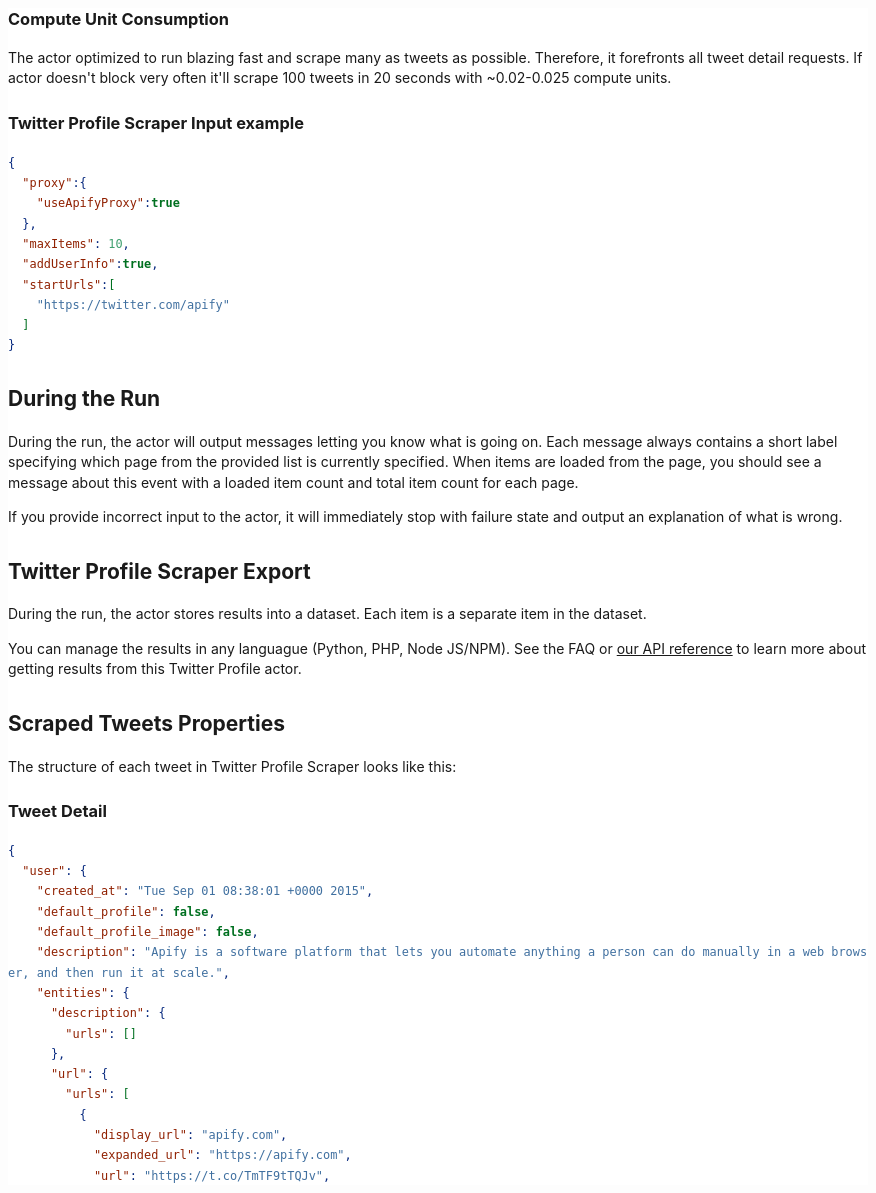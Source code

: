 ### Compute Unit Consumption

The actor optimized to run blazing fast and scrape many as tweets as possible. Therefore, it forefronts all tweet detail requests. If actor doesn't block very often it'll scrape 100 tweets in 20 seconds with ~0.02-0.025 compute units.

### Twitter Profile Scraper Input example

```json
{
  "proxy":{
    "useApifyProxy":true
  },
  "maxItems": 10,
  "addUserInfo":true,
  "startUrls":[
    "https://twitter.com/apify"
  ]
}

```

## During the Run

During the run, the actor will output messages letting you know what is going on. Each message always contains a short label specifying which page from the provided list is currently specified.
When items are loaded from the page, you should see a message about this event with a loaded item count and total item count for each page.

If you provide incorrect input to the actor, it will immediately stop with failure state and output an explanation of what is wrong.

## Twitter Profile Scraper Export

During the run, the actor stores results into a dataset. Each item is a separate item in the dataset.

You can manage the results in any languague (Python, PHP, Node JS/NPM). See the FAQ or <a href="https://www.apify.com/docs/api" target="blank">our API reference</a> to learn more about getting results from this Twitter Profile actor.

## Scraped Tweets Properties

The structure of each tweet in Twitter Profile Scraper looks like this:

### Tweet Detail

```json
{
  "user": {
    "created_at": "Tue Sep 01 08:38:01 +0000 2015",
    "default_profile": false,
    "default_profile_image": false,
    "description": "Apify is a software platform that lets you automate anything a person can do manually in a web browser, and then run it at scale.",
    "entities": {
      "description": {
        "urls": []
      },
      "url": {
        "urls": [
          {
            "display_url": "apify.com",
            "expanded_url": "https://apify.com",
            "url": "https://t.co/TmTF9tTQJv",
```
